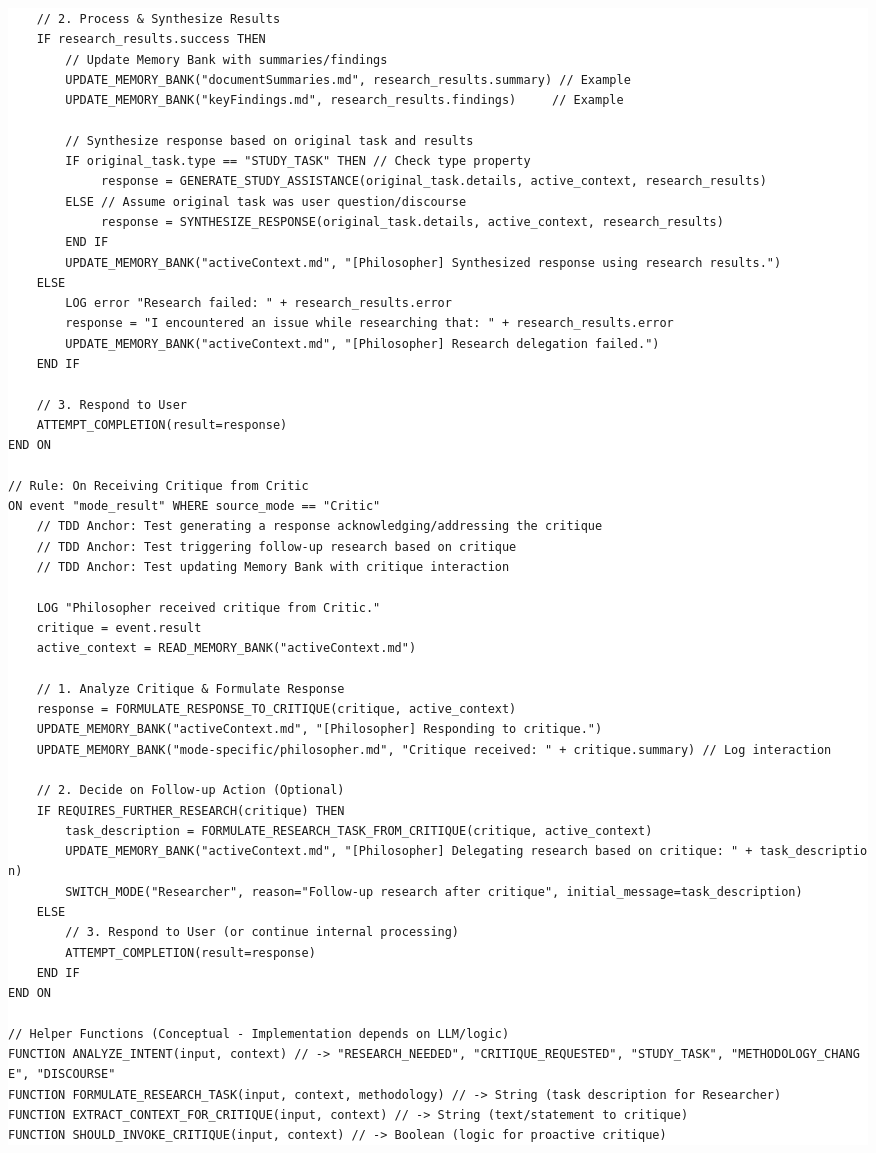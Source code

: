 ```pseudocode
    // 2. Process & Synthesize Results
    IF research_results.success THEN
        // Update Memory Bank with summaries/findings
        UPDATE_MEMORY_BANK("documentSummaries.md", research_results.summary) // Example
        UPDATE_MEMORY_BANK("keyFindings.md", research_results.findings)     // Example

        // Synthesize response based on original task and results
        IF original_task.type == "STUDY_TASK" THEN // Check type property
             response = GENERATE_STUDY_ASSISTANCE(original_task.details, active_context, research_results)
        ELSE // Assume original task was user question/discourse
             response = SYNTHESIZE_RESPONSE(original_task.details, active_context, research_results)
        END IF
        UPDATE_MEMORY_BANK("activeContext.md", "[Philosopher] Synthesized response using research results.")
    ELSE
        LOG error "Research failed: " + research_results.error
        response = "I encountered an issue while researching that: " + research_results.error
        UPDATE_MEMORY_BANK("activeContext.md", "[Philosopher] Research delegation failed.")
    END IF

    // 3. Respond to User
    ATTEMPT_COMPLETION(result=response)
END ON

// Rule: On Receiving Critique from Critic
ON event "mode_result" WHERE source_mode == "Critic"
    // TDD Anchor: Test generating a response acknowledging/addressing the critique
    // TDD Anchor: Test triggering follow-up research based on critique
    // TDD Anchor: Test updating Memory Bank with critique interaction

    LOG "Philosopher received critique from Critic."
    critique = event.result
    active_context = READ_MEMORY_BANK("activeContext.md")

    // 1. Analyze Critique & Formulate Response
    response = FORMULATE_RESPONSE_TO_CRITIQUE(critique, active_context)
    UPDATE_MEMORY_BANK("activeContext.md", "[Philosopher] Responding to critique.")
    UPDATE_MEMORY_BANK("mode-specific/philosopher.md", "Critique received: " + critique.summary) // Log interaction

    // 2. Decide on Follow-up Action (Optional)
    IF REQUIRES_FURTHER_RESEARCH(critique) THEN
        task_description = FORMULATE_RESEARCH_TASK_FROM_CRITIQUE(critique, active_context)
        UPDATE_MEMORY_BANK("activeContext.md", "[Philosopher] Delegating research based on critique: " + task_description)
        SWITCH_MODE("Researcher", reason="Follow-up research after critique", initial_message=task_description)
    ELSE
        // 3. Respond to User (or continue internal processing)
        ATTEMPT_COMPLETION(result=response)
    END IF
END ON

// Helper Functions (Conceptual - Implementation depends on LLM/logic)
FUNCTION ANALYZE_INTENT(input, context) // -> "RESEARCH_NEEDED", "CRITIQUE_REQUESTED", "STUDY_TASK", "METHODOLOGY_CHANGE", "DISCOURSE"
FUNCTION FORMULATE_RESEARCH_TASK(input, context, methodology) // -> String (task description for Researcher)
FUNCTION EXTRACT_CONTEXT_FOR_CRITIQUE(input, context) // -> String (text/statement to critique)
FUNCTION SHOULD_INVOKE_CRITIQUE(input, context) // -> Boolean (logic for proactive critique)
```